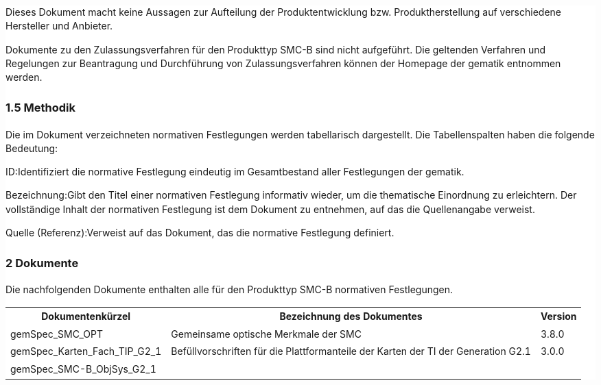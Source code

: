 Dieses Dokument macht keine Aussagen zur Aufteilung der Produktentwicklung bzw.
Produktherstellung auf verschiedene Hersteller und Anbieter.

Dokumente zu den Zulassungsverfahren für den Produkttyp SMC-B sind nicht
aufgeführt. Die geltenden Verfahren und Regelungen zur Beantragung und
Durchführung von Zulassungsverfahren können der Homepage der gematik
entnommen werden.

### 1.5 Methodik

Die im Dokument verzeichneten normativen Festlegungen werden tabellarisch
dargestellt. Die Tabellenspalten haben die folgende Bedeutung:

ID:Identifiziert die normative Festlegung eindeutig im Gesamtbestand aller
Festlegungen der gematik.

Bezeichnung:Gibt den Titel einer normativen Festlegung informativ wieder, um die
thematische Einordnung zu erleichtern. Der vollständige Inhalt der normativen
Festlegung ist dem Dokument zu entnehmen, auf das die Quellenangabe verweist.

Quelle (Referenz):Verweist auf das Dokument, das die normative Festlegung
definiert.

### 2 Dokumente

Die nachfolgenden Dokumente enthalten alle für den Produkttyp SMC-B normativen
Festlegungen.

<table><tr><th>
Dokumentenkürzel

</th><th>
Bezeichnung des Dokumentes

</th><th>
Version

</th></tr><tr><td>
gemSpec_SMC_OPT

</td><td>
Gemeinsame optische Merkmale der SMC

</td><td>
3.8.0

</td></tr><tr><td>
gemSpec_Karten_Fach_TIP_G2_1

</td><td>
Befüllvorschriften für die Plattformanteile der Karten der TI der Generation
G2.1

</td><td>
3.0.0

</td></tr><tr><td>
gemSpec_SMC-B_ObjSys_G2_1
